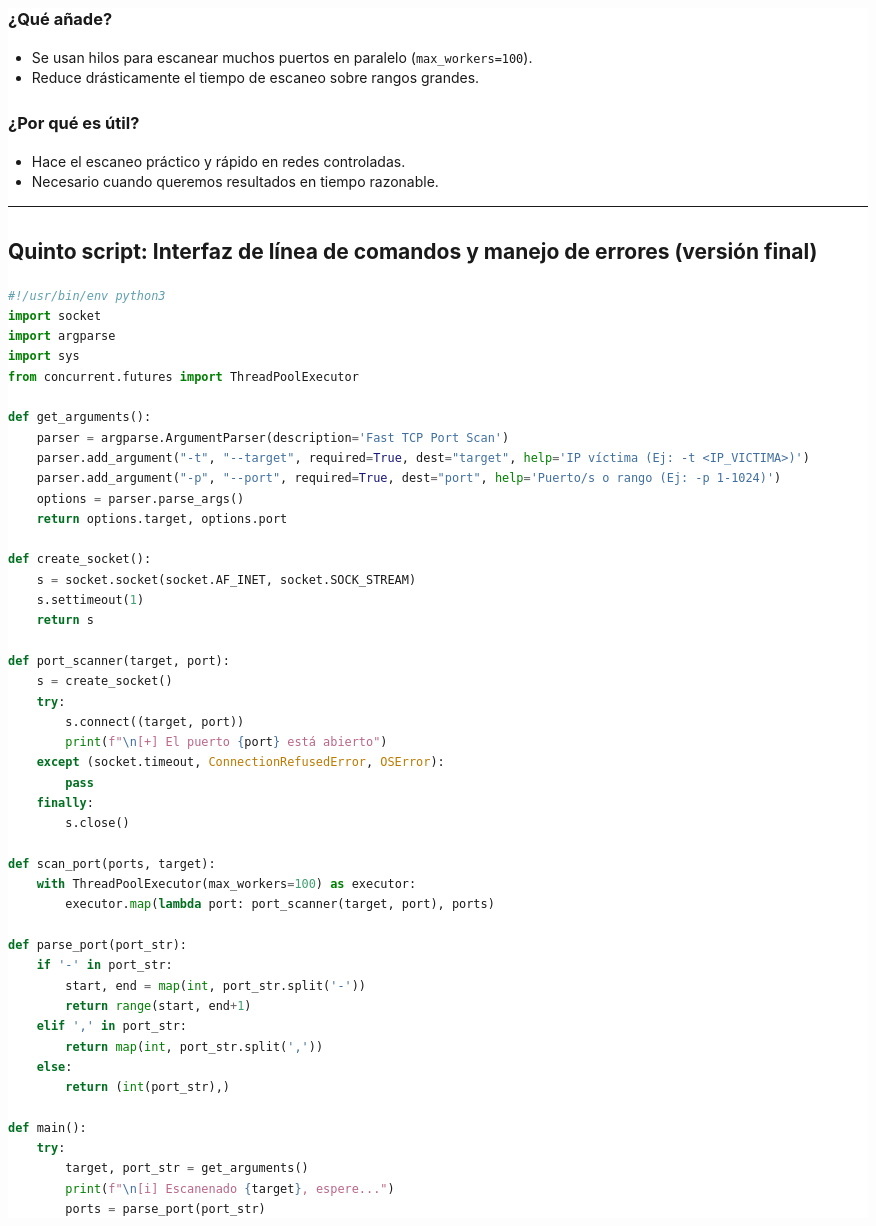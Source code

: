 ### ¿Qué añade?

* Se usan hilos para escanear muchos puertos en paralelo (`max_workers=100`).
* Reduce drásticamente el tiempo de escaneo sobre rangos grandes.

### ¿Por qué es útil?

* Hace el escaneo práctico y rápido en redes controladas.
* Necesario cuando queremos resultados en tiempo razonable.

---

## Quinto script: Interfaz de línea de comandos y manejo de errores (versión final)

```python
#!/usr/bin/env python3
import socket
import argparse
import sys
from concurrent.futures import ThreadPoolExecutor

def get_arguments():
    parser = argparse.ArgumentParser(description='Fast TCP Port Scan')
    parser.add_argument("-t", "--target", required=True, dest="target", help='IP víctima (Ej: -t <IP_VICTIMA>)')
    parser.add_argument("-p", "--port", required=True, dest="port", help='Puerto/s o rango (Ej: -p 1-1024)')
    options = parser.parse_args()
    return options.target, options.port

def create_socket():
    s = socket.socket(socket.AF_INET, socket.SOCK_STREAM)
    s.settimeout(1)
    return s

def port_scanner(target, port):
    s = create_socket()
    try:
        s.connect((target, port))
        print(f"\n[+] El puerto {port} está abierto")
    except (socket.timeout, ConnectionRefusedError, OSError):
        pass
    finally:
        s.close()

def scan_port(ports, target):
    with ThreadPoolExecutor(max_workers=100) as executor:
        executor.map(lambda port: port_scanner(target, port), ports)

def parse_port(port_str):
    if '-' in port_str:
        start, end = map(int, port_str.split('-'))
        return range(start, end+1)
    elif ',' in port_str:
        return map(int, port_str.split(','))
    else:
        return (int(port_str),)

def main():
    try:
        target, port_str = get_arguments()
        print(f"\n[i] Escanenado {target}, espere...")
        ports = parse_port(port_str)
```
